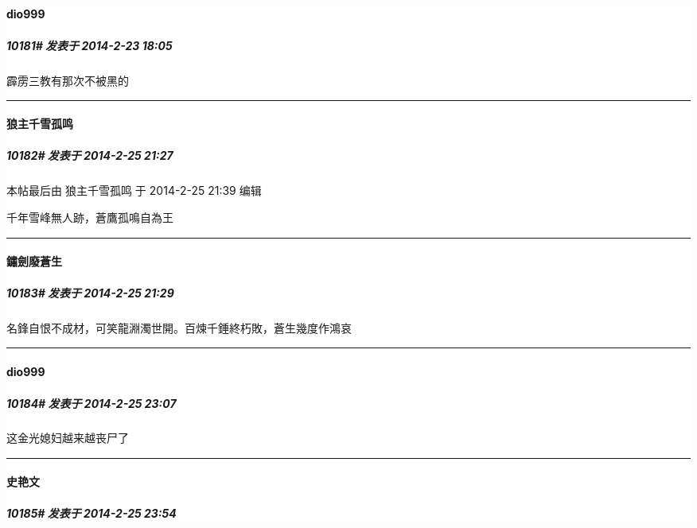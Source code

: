 ####  dio999  
##### 10181#       发表于 2014-2-23 18:05




霹雳三教有那次不被黑的







-----

####  狼主千雪孤鸣  
##### 10182#       发表于 2014-2-25 21:27



 本帖最后由 狼主千雪孤鸣 于 2014-2-25 21:39 编辑 

千年雪峰無人跡，蒼鷹孤鳴自為王







-----

####  鏽劍廢蒼生  
##### 10183#       发表于 2014-2-25 21:29




名鋒自恨不成材，可笑龍淵濁世開。百煉千錘終朽敗，蒼生幾度作鴻哀







-----

####  dio999  
##### 10184#       发表于 2014-2-25 23:07




这金光媳妇越来越丧尸了







-----

####  史艳文  
##### 10185#       发表于 2014-2-25 23:54

